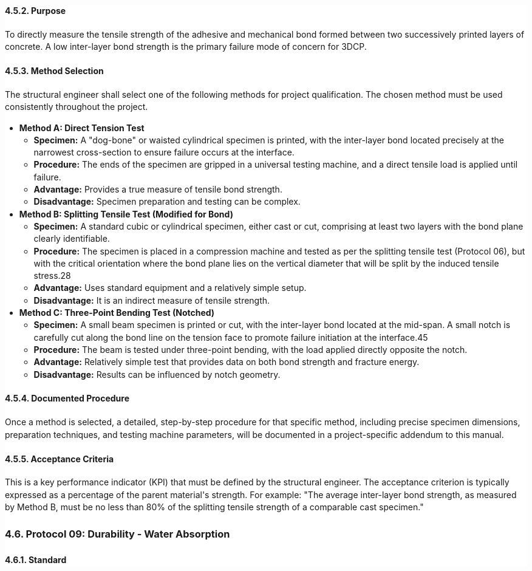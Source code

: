 #### **4.5.2. Purpose**

To directly measure the tensile strength of the adhesive and mechanical bond formed between two successively printed layers of concrete. A low inter-layer bond strength is the primary failure mode of concern for 3DCP.

#### **4.5.3. Method Selection**

The structural engineer shall select one of the following methods for project qualification. The chosen method must be used consistently throughout the project.

* **Method A: Direct Tension Test**  
  * **Specimen:** A "dog-bone" or waisted cylindrical specimen is printed, with the inter-layer bond located precisely at the narrowest cross-section to ensure failure occurs at the interface.  
  * **Procedure:** The ends of the specimen are gripped in a universal testing machine, and a direct tensile load is applied until failure.  
  * **Advantage:** Provides a true measure of tensile bond strength.  
  * **Disadvantage:** Specimen preparation and testing can be complex.  
* **Method B: Splitting Tensile Test (Modified for Bond)**  
  * **Specimen:** A standard cubic or cylindrical specimen, either cast or cut, comprising at least two layers with the bond plane clearly identifiable.  
  * **Procedure:** The specimen is placed in a compression machine and tested as per the splitting tensile test (Protocol 06), but with the critical orientation where the bond plane lies on the vertical diameter that will be split by the induced tensile stress.28  
  * **Advantage:** Uses standard equipment and a relatively simple setup.  
  * **Disadvantage:** It is an indirect measure of tensile strength.  
* **Method C: Three-Point Bending Test (Notched)**  
  * **Specimen:** A small beam specimen is printed or cut, with the inter-layer bond located at the mid-span. A small notch is carefully cut along the bond line on the tension face to promote failure initiation at the interface.45  
  * **Procedure:** The beam is tested under three-point bending, with the load applied directly opposite the notch.  
  * **Advantage:** Relatively simple test that provides data on both bond strength and fracture energy.  
  * **Disadvantage:** Results can be influenced by notch geometry.

#### **4.5.4. Documented Procedure**

Once a method is selected, a detailed, step-by-step procedure for that specific method, including precise specimen dimensions, preparation techniques, and testing machine parameters, will be documented in a project-specific addendum to this manual.

#### **4.5.5. Acceptance Criteria**

This is a key performance indicator (KPI) that must be defined by the structural engineer. The acceptance criterion is typically expressed as a percentage of the parent material's strength. For example: "The average inter-layer bond strength, as measured by Method B, must be no less than 80% of the splitting tensile strength of a comparable cast specimen."

### **4.6. Protocol 09: Durability \- Water Absorption**

#### **4.6.1. Standard**
